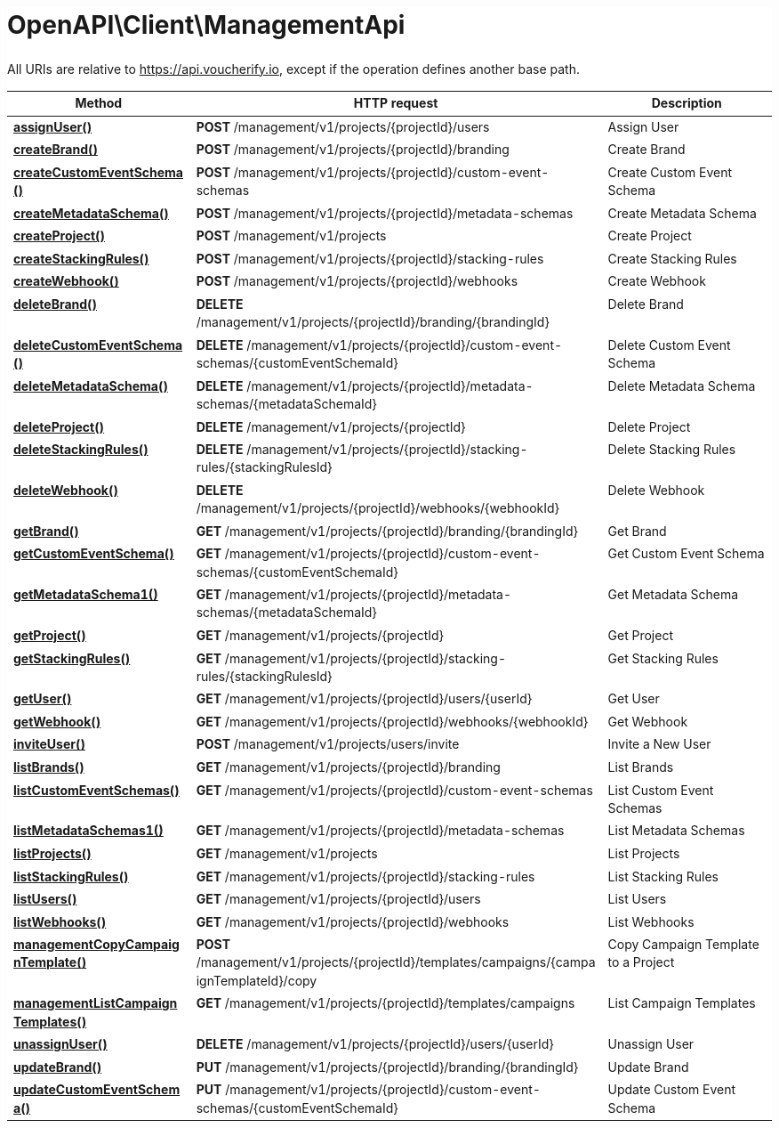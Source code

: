 # OpenAPI\Client\ManagementApi

All URIs are relative to https://api.voucherify.io, except if the operation defines another base path.

| Method | HTTP request | Description |
| ------------- | ------------- | ------------- |
| [**assignUser()**](ManagementApi.md#assignUser) | **POST** /management/v1/projects/{projectId}/users | Assign User |
| [**createBrand()**](ManagementApi.md#createBrand) | **POST** /management/v1/projects/{projectId}/branding | Create Brand |
| [**createCustomEventSchema()**](ManagementApi.md#createCustomEventSchema) | **POST** /management/v1/projects/{projectId}/custom-event-schemas | Create Custom Event Schema |
| [**createMetadataSchema()**](ManagementApi.md#createMetadataSchema) | **POST** /management/v1/projects/{projectId}/metadata-schemas | Create Metadata Schema |
| [**createProject()**](ManagementApi.md#createProject) | **POST** /management/v1/projects | Create Project |
| [**createStackingRules()**](ManagementApi.md#createStackingRules) | **POST** /management/v1/projects/{projectId}/stacking-rules | Create Stacking Rules |
| [**createWebhook()**](ManagementApi.md#createWebhook) | **POST** /management/v1/projects/{projectId}/webhooks | Create Webhook |
| [**deleteBrand()**](ManagementApi.md#deleteBrand) | **DELETE** /management/v1/projects/{projectId}/branding/{brandingId} | Delete Brand |
| [**deleteCustomEventSchema()**](ManagementApi.md#deleteCustomEventSchema) | **DELETE** /management/v1/projects/{projectId}/custom-event-schemas/{customEventSchemaId} | Delete Custom Event Schema |
| [**deleteMetadataSchema()**](ManagementApi.md#deleteMetadataSchema) | **DELETE** /management/v1/projects/{projectId}/metadata-schemas/{metadataSchemaId} | Delete Metadata Schema |
| [**deleteProject()**](ManagementApi.md#deleteProject) | **DELETE** /management/v1/projects/{projectId} | Delete Project |
| [**deleteStackingRules()**](ManagementApi.md#deleteStackingRules) | **DELETE** /management/v1/projects/{projectId}/stacking-rules/{stackingRulesId} | Delete Stacking Rules |
| [**deleteWebhook()**](ManagementApi.md#deleteWebhook) | **DELETE** /management/v1/projects/{projectId}/webhooks/{webhookId} | Delete Webhook |
| [**getBrand()**](ManagementApi.md#getBrand) | **GET** /management/v1/projects/{projectId}/branding/{brandingId} | Get Brand |
| [**getCustomEventSchema()**](ManagementApi.md#getCustomEventSchema) | **GET** /management/v1/projects/{projectId}/custom-event-schemas/{customEventSchemaId} | Get Custom Event Schema |
| [**getMetadataSchema1()**](ManagementApi.md#getMetadataSchema1) | **GET** /management/v1/projects/{projectId}/metadata-schemas/{metadataSchemaId} | Get Metadata Schema |
| [**getProject()**](ManagementApi.md#getProject) | **GET** /management/v1/projects/{projectId} | Get Project |
| [**getStackingRules()**](ManagementApi.md#getStackingRules) | **GET** /management/v1/projects/{projectId}/stacking-rules/{stackingRulesId} | Get Stacking Rules |
| [**getUser()**](ManagementApi.md#getUser) | **GET** /management/v1/projects/{projectId}/users/{userId} | Get User |
| [**getWebhook()**](ManagementApi.md#getWebhook) | **GET** /management/v1/projects/{projectId}/webhooks/{webhookId} | Get Webhook |
| [**inviteUser()**](ManagementApi.md#inviteUser) | **POST** /management/v1/projects/users/invite | Invite a New User |
| [**listBrands()**](ManagementApi.md#listBrands) | **GET** /management/v1/projects/{projectId}/branding | List Brands |
| [**listCustomEventSchemas()**](ManagementApi.md#listCustomEventSchemas) | **GET** /management/v1/projects/{projectId}/custom-event-schemas | List Custom Event Schemas |
| [**listMetadataSchemas1()**](ManagementApi.md#listMetadataSchemas1) | **GET** /management/v1/projects/{projectId}/metadata-schemas | List Metadata Schemas |
| [**listProjects()**](ManagementApi.md#listProjects) | **GET** /management/v1/projects | List Projects |
| [**listStackingRules()**](ManagementApi.md#listStackingRules) | **GET** /management/v1/projects/{projectId}/stacking-rules | List Stacking Rules |
| [**listUsers()**](ManagementApi.md#listUsers) | **GET** /management/v1/projects/{projectId}/users | List Users |
| [**listWebhooks()**](ManagementApi.md#listWebhooks) | **GET** /management/v1/projects/{projectId}/webhooks | List Webhooks |
| [**managementCopyCampaignTemplate()**](ManagementApi.md#managementCopyCampaignTemplate) | **POST** /management/v1/projects/{projectId}/templates/campaigns/{campaignTemplateId}/copy | Copy Campaign Template to a Project |
| [**managementListCampaignTemplates()**](ManagementApi.md#managementListCampaignTemplates) | **GET** /management/v1/projects/{projectId}/templates/campaigns | List Campaign Templates |
| [**unassignUser()**](ManagementApi.md#unassignUser) | **DELETE** /management/v1/projects/{projectId}/users/{userId} | Unassign User |
| [**updateBrand()**](ManagementApi.md#updateBrand) | **PUT** /management/v1/projects/{projectId}/branding/{brandingId} | Update Brand |
| [**updateCustomEventSchema()**](ManagementApi.md#updateCustomEventSchema) | **PUT** /management/v1/projects/{projectId}/custom-event-schemas/{customEventSchemaId} | Update Custom Event Schema |